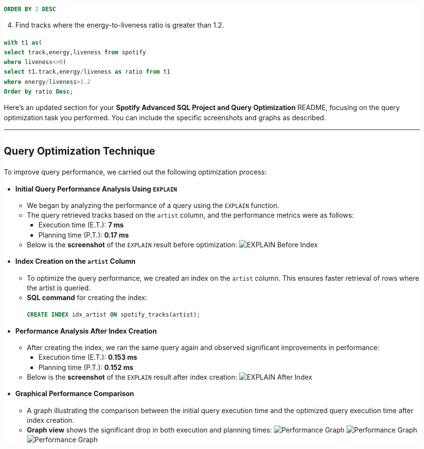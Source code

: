 ```sql
ORDER BY 2 DESC
```
   
4. Find tracks where the energy-to-liveness ratio is greater than 1.2.
```sql
with t1 as(
select track,energy,liveness from spotify
where liveness<>0)
select t1.track,energy/liveness as ratio from t1
where energy/liveness>1.2
Order by ratio Desc;
```


Here’s an updated section for your **Spotify Advanced SQL Project and Query Optimization** README, focusing on the query optimization task you performed. You can include the specific screenshots and graphs as described.

---

## Query Optimization Technique 

To improve query performance, we carried out the following optimization process:

- **Initial Query Performance Analysis Using `EXPLAIN`**
    - We began by analyzing the performance of a query using the `EXPLAIN` function.
    - The query retrieved tracks based on the `artist` column, and the performance metrics were as follows:
        - Execution time (E.T.): **7 ms**
        - Planning time (P.T.): **0.17 ms**
    - Below is the **screenshot** of the `EXPLAIN` result before optimization:
      ![EXPLAIN Before Index](https://github.com/najirh/najirh-Spotify-Data-Analysis-using-SQL/blob/main/spotify_explain_before_index.png)

- **Index Creation on the `artist` Column**
    - To optimize the query performance, we created an index on the `artist` column. This ensures faster retrieval of rows where the artist is queried.
    - **SQL command** for creating the index:
      ```sql
      CREATE INDEX idx_artist ON spotify_tracks(artist);
      ```

- **Performance Analysis After Index Creation**
    - After creating the index, we ran the same query again and observed significant improvements in performance:
        - Execution time (E.T.): **0.153 ms**
        - Planning time (P.T.): **0.152 ms**
    - Below is the **screenshot** of the `EXPLAIN` result after index creation:
      ![EXPLAIN After Index](https://github.com/najirh/najirh-Spotify-Data-Analysis-using-SQL/blob/main/spotify_explain_after_index.png)

- **Graphical Performance Comparison**
    - A graph illustrating the comparison between the initial query execution time and the optimized query execution time after index creation.
    - **Graph view** shows the significant drop in both execution and planning times:
      ![Performance Graph](https://github.com/najirh/najirh-Spotify-Data-Analysis-using-SQL/blob/main/spotify_graphical%20view%203.png)
      ![Performance Graph](https://github.com/najirh/najirh-Spotify-Data-Analysis-using-SQL/blob/main/spotify_graphical%20view%202.png)
      ![Performance Graph](https://github.com/najirh/najirh-Spotify-Data-Analysis-using-SQL/blob/main/spotify_graphical%20view%201.png)
